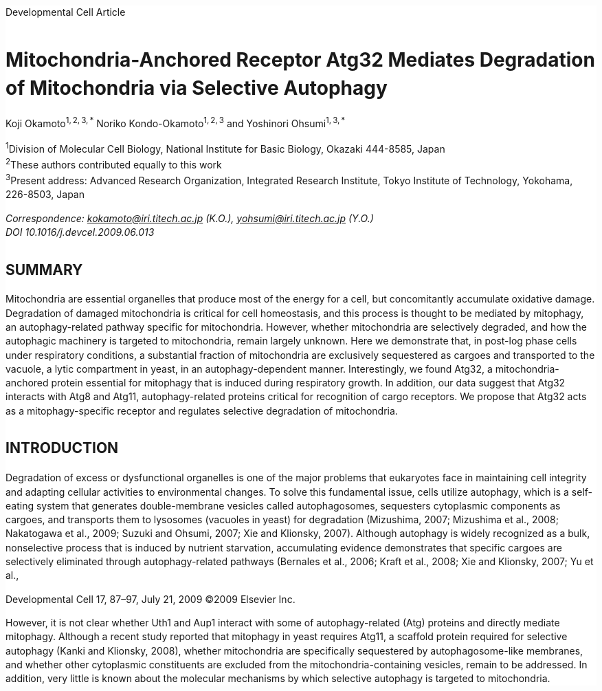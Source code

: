 
Developmental Cell
Article

# Mitochondria-Anchored Receptor Atg32 Mediates Degradation of Mitochondria via Selective Autophagy

Koji Okamoto${}^{1,2,3,*}$ Noriko Kondo-Okamoto${}^{1,2,3}$ and Yoshinori Ohsumi${}^{1,3,*}$

${}^{1}$Division of Molecular Cell Biology, National Institute for Basic Biology, Okazaki 444-8585, Japan  
${}^{2}$These authors contributed equally to this work  
${}^{3}$Present address: Advanced Research Organization, Integrated Research Institute, Tokyo Institute of Technology, Yokohama, 226-8503, Japan  

*Correspondence: kokamoto@iri.titech.ac.jp (K.O.), yohsumi@iri.titech.ac.jp (Y.O.)  
DOI 10.1016/j.devcel.2009.06.013*

## SUMMARY

Mitochondria are essential organelles that produce most of the energy for a cell, but concomitantly accumulate oxidative damage. Degradation of damaged mitochondria is critical for cell homeostasis, and this process is thought to be mediated by mitophagy, an autophagy-related pathway specific for mitochondria. However, whether mitochondria are selectively degraded, and how the autophagic machinery is targeted to mitochondria, remain largely unknown. Here we demonstrate that, in post-log phase cells under respiratory conditions, a substantial fraction of mitochondria are exclusively sequestered as cargoes and transported to the vacuole, a lytic compartment in yeast, in an autophagy-dependent manner. Interestingly, we found Atg32, a mitochondria-anchored protein essential for mitophagy that is induced during respiratory growth. In addition, our data suggest that Atg32 interacts with Atg8 and Atg11, autophagy-related proteins critical for recognition of cargo receptors. We propose that Atg32 acts as a mitophagy-specific receptor and regulates selective degradation of mitochondria.

## INTRODUCTION

Degradation of excess or dysfunctional organelles is one of the major problems that eukaryotes face in maintaining cell integrity and adapting cellular activities to environmental changes. To solve this fundamental issue, cells utilize autophagy, which is a self-eating system that generates double-membrane vesicles called autophagosomes, sequesters cytoplasmic components as cargoes, and transports them to lysosomes (vacuoles in yeast) for degradation (Mizushima, 2007; Mizushima et al., 2008; Nakatogawa et al., 2009; Suzuki and Ohsumi, 2007; Xie and Klionsky, 2007). Although autophagy is widely recognized as a bulk, nonselective process that is induced by nutrient starvation, accumulating evidence demonstrates that specific cargoes are selectively eliminated through autophagy-related pathways (Bernales et al., 2006; Kraft et al., 2008; Xie and Klionsky, 2007; Yu et al.,

Developmental Cell 17, 87–97, July 21, 2009 ©2009 Elsevier Inc.

However, it is not clear whether Uth1 and Aup1 interact with some of autophagy-related (Atg) proteins and directly mediate mitophagy. Although a recent study reported that mitophagy in yeast requires Atg11, a scaffold protein required for selective autophagy (Kanki and Klionsky, 2008), whether mitochondria are specifically sequestered by autophagosome-like membranes, and whether other cytoplasmic constituents are excluded from the mitochondria-containing vesicles, remain to be addressed. In addition, very little is known about the molecular mechanisms by which selective autophagy is targeted to mitochondria.
